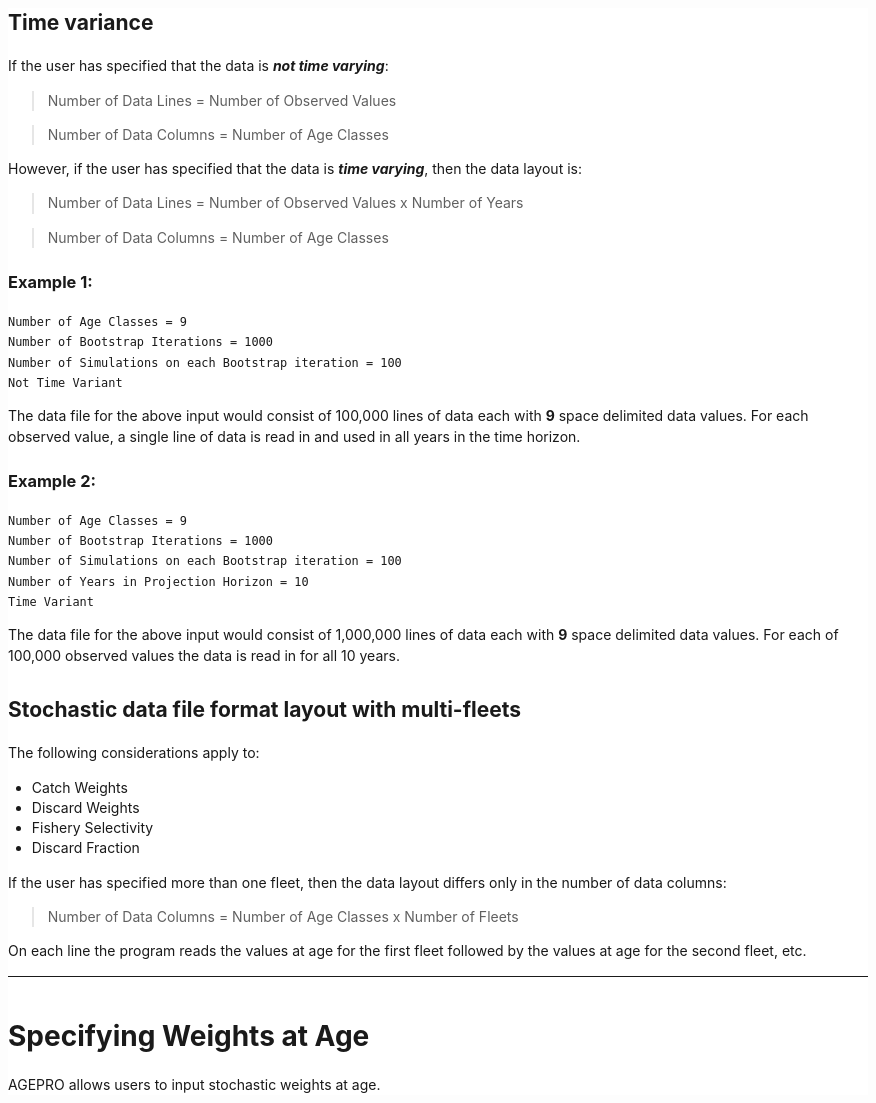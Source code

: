 ## Time variance
If the user has specified that the data is _**not time varying**_:
> Number of Data Lines = Number of Observed Values

> Number of Data Columns = Number of Age Classes

However, if the user has specified that the data is _**time varying**_, then the data layout is:

>Number of Data Lines = Number of Observed Values x Number of Years

>Number of Data Columns = Number of Age Classes

### Example 1:
```
Number of Age Classes = 9
Number of Bootstrap Iterations = 1000
Number of Simulations on each Bootstrap iteration = 100
Not Time Variant
```
The data file for the above input would consist of 100,000 lines of data each with **9** space delimited data values. For each observed value, a single line of data is read in and used in all years in the time horizon.

### Example 2:
```
Number of Age Classes = 9
Number of Bootstrap Iterations = 1000
Number of Simulations on each Bootstrap iteration = 100
Number of Years in Projection Horizon = 10
Time Variant
```
The data file for the above input would consist of 1,000,000 lines of data each with **9** space delimited data values. For each of 100,000 observed values the data is read in for all 10 years.

## Stochastic data file format layout with multi-fleets
The following considerations apply to:

* Catch Weights
* Discard Weights
* Fishery Selectivity
* Discard Fraction

If the user has specified more than one fleet, then the data layout differs only in the number of data columns:

> Number of Data Columns = Number of Age Classes x Number of Fleets

On each line the program reads the values at age for the first fleet followed by the values at age for the second fleet, etc.

---

# Specifying Weights at Age
AGEPRO allows users to input stochastic weights at age.  
